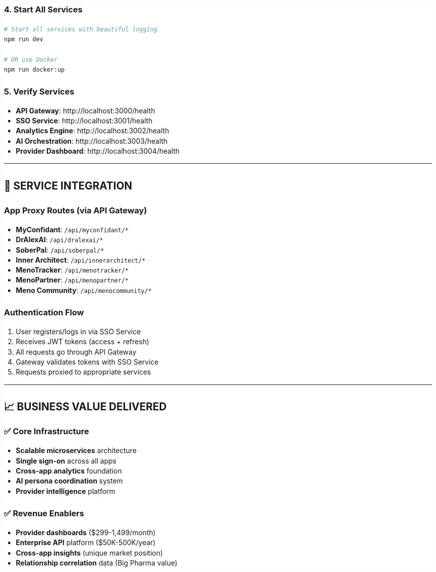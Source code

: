 ### **4. Start All Services**
```bash
# Start all services with beautiful logging
npm run dev

# OR use Docker
npm run docker:up
```

### **5. Verify Services**
- **API Gateway**: http://localhost:3000/health
- **SSO Service**: http://localhost:3001/health
- **Analytics Engine**: http://localhost:3002/health
- **AI Orchestration**: http://localhost:3003/health
- **Provider Dashboard**: http://localhost:3004/health

---

## **🔗 SERVICE INTEGRATION**

### **App Proxy Routes** (via API Gateway)
- **MyConfidant**: `/api/myconfidant/*`
- **DrAlexAI**: `/api/dralexai/*`
- **SoberPal**: `/api/soberpal/*`
- **Inner Architect**: `/api/innerarchitect/*`
- **MenoTracker**: `/api/menotracker/*`
- **MenoPartner**: `/api/menopartner/*`
- **Meno Community**: `/api/menocommunity/*`

### **Authentication Flow**
1. User registers/logs in via SSO Service
2. Receives JWT tokens (access + refresh)
3. All requests go through API Gateway
4. Gateway validates tokens with SSO Service
5. Requests proxied to appropriate services

---

## **📈 BUSINESS VALUE DELIVERED**

### **✅ Core Infrastructure**
- **Scalable microservices** architecture
- **Single sign-on** across all apps
- **Cross-app analytics** foundation
- **AI persona coordination** system
- **Provider intelligence** platform

### **✅ Revenue Enablers**
- **Provider dashboards** ($299-1,499/month)
- **Enterprise API** platform ($50K-500K/year)
- **Cross-app insights** (unique market position)
- **Relationship correlation** data (Big Pharma value)
